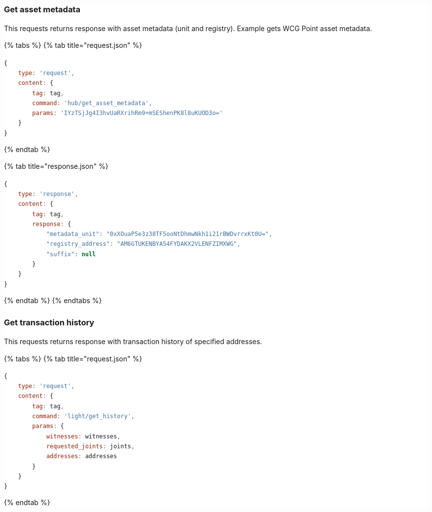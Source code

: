 ### **Get asset metadata**

This requests returns response with asset metadata (unit and registry). Example gets WCG Point asset metadata.

{% tabs %}
{% tab title="request.json" %}
```javascript
{
    type: 'request',
    content: {
        tag: tag,
        command: 'hub/get_asset_metadata',
        params: 'IYzTSjJg4I3hvUaRXrihRm9+mSEShenPK8l8uKUOD3o='
    }
}
```
{% endtab %}

{% tab title="response.json" %}
```javascript
{
    type: 'response',
    content: {
        tag: tag,
        response: {
            "metadata_unit": "0xXOuaP5e3z38TF5ooNtDhmwNkh1i21rBWDvrrxKt0U=",
            "registry_address": "AM6GTUKENBYA54FYDAKX2VLENFZIMXWG",
            "suffix": null
        }
    }
}
```
{% endtab %}
{% endtabs %}

### **Get transaction history**

This requests returns response with transaction history of specified addresses.

{% tabs %}
{% tab title="request.json" %}
```javascript
{
    type: 'request',
    content: {
        tag: tag,
        command: 'light/get_history',
        params: {
            witnesses: witnesses,
            requested_joints: joints,
            addresses: addresses
        }
    }
}
```
{% endtab %}

